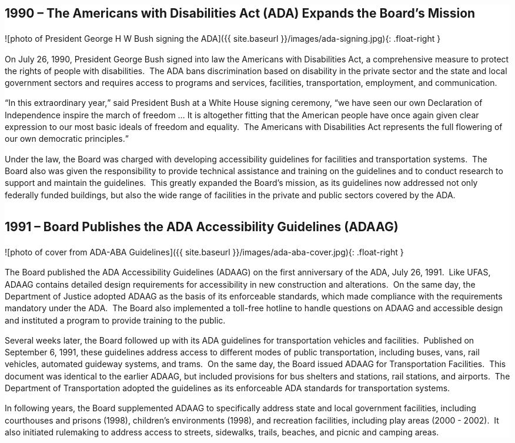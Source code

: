 ## 1990 – The Americans with Disabilities Act (ADA) Expands the Board’s Mission

![photo of President George H W Bush signing the ADA]({{ site.baseurl }}/images/ada-signing.jpg){: .float-right }

On July 26, 1990, President George Bush signed into law the Americans with Disabilities Act, a comprehensive measure to protect the rights of people with disabilities.&nbsp;
The ADA bans discrimination based on disability in the private sector and the state and local government sectors and requires access to programs and services, facilities, transportation, employment, and communication. 

<q>In this extraordinary year,</q> said President Bush at a White House signing ceremony, <q>we have seen our own Declaration of Independence inspire the march of freedom &hellip; It is altogether fitting that the American people have once again given clear expression to our most basic ideals of freedom and equality.&nbsp;
The Americans with Disabilities Act represents the full flowering of our own democratic principles.</q>

Under the law, the Board was charged with developing accessibility guidelines for facilities and transportation systems.&nbsp;
The Board also was given the responsibility to provide technical assistance and training on the guidelines and to conduct research to support and maintain the guidelines.&nbsp;
This greatly expanded the Board’s mission, as its guidelines now addressed not only federally funded buildings, but also the wide range of facilities in the private and public sectors covered by the ADA. 

## 1991 – Board Publishes the ADA Accessibility Guidelines (ADAAG)

![photo of cover from ADA-ABA Guidelines]({{ site.baseurl }}/images/ada-aba-cover.jpg){: .float-right }

The Board published the ADA Accessibility Guidelines (ADAAG) on the first anniversary of the ADA, July 26, 1991.&nbsp;
Like UFAS, ADAAG contains detailed design requirements for accessibility in new construction and alterations.&nbsp;
On the same day, the Department of Justice adopted ADAAG as the basis of its enforceable standards, which made compliance with the requirements mandatory under the ADA.&nbsp;
The Board also implemented a toll-free hotline to handle questions on ADAAG and accessible design and instituted a program to provide training to the public. 

Several weeks later, the Board followed up with its ADA guidelines for transportation vehicles and facilities.&nbsp;
Published on September 6, 1991, these guidelines address access to different modes of public transportation, including buses, vans, rail vehicles, automated guideway systems, and trams.&nbsp;
On the same day, the Board issued ADAAG for Transportation Facilities.&nbsp;
This document was identical to the earlier ADAAG, but included provisions for bus shelters and stations, rail stations, and airports.&nbsp;
The Department of Transportation adopted the guidelines as its enforceable ADA standards for transportation systems.

In following years, the Board supplemented ADAAG to specifically address state and local government facilities, including courthouses and prisons (1998), children’s environments (1998), and recreation facilities, including play areas (2000 - 2002).&nbsp;
It also initiated rulemaking to address access to streets, sidewalks, trails, beaches, and picnic and camping areas.    
